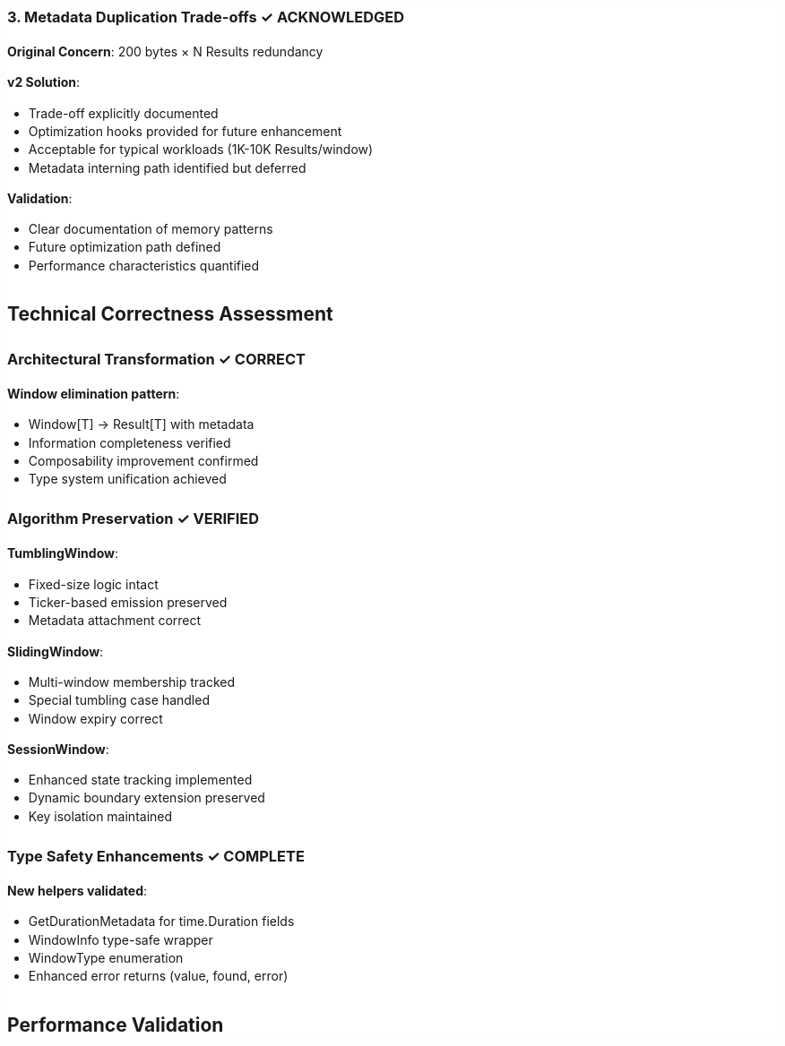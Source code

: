 ### 3. Metadata Duplication Trade-offs ✓ ACKNOWLEDGED

**Original Concern**: 200 bytes × N Results redundancy

**v2 Solution**:
- Trade-off explicitly documented
- Optimization hooks provided for future enhancement
- Acceptable for typical workloads (1K-10K Results/window)
- Metadata interning path identified but deferred

**Validation**:
- Clear documentation of memory patterns
- Future optimization path defined
- Performance characteristics quantified

## Technical Correctness Assessment

### Architectural Transformation ✓ CORRECT

**Window elimination pattern**:
- Window[T] → Result[T] with metadata
- Information completeness verified
- Composability improvement confirmed
- Type system unification achieved

### Algorithm Preservation ✓ VERIFIED

**TumblingWindow**: 
- Fixed-size logic intact
- Ticker-based emission preserved
- Metadata attachment correct

**SlidingWindow**:
- Multi-window membership tracked
- Special tumbling case handled
- Window expiry correct

**SessionWindow**:
- Enhanced state tracking implemented
- Dynamic boundary extension preserved
- Key isolation maintained

### Type Safety Enhancements ✓ COMPLETE

**New helpers validated**:
- GetDurationMetadata for time.Duration fields
- WindowInfo type-safe wrapper
- WindowType enumeration
- Enhanced error returns (value, found, error)

## Performance Validation
